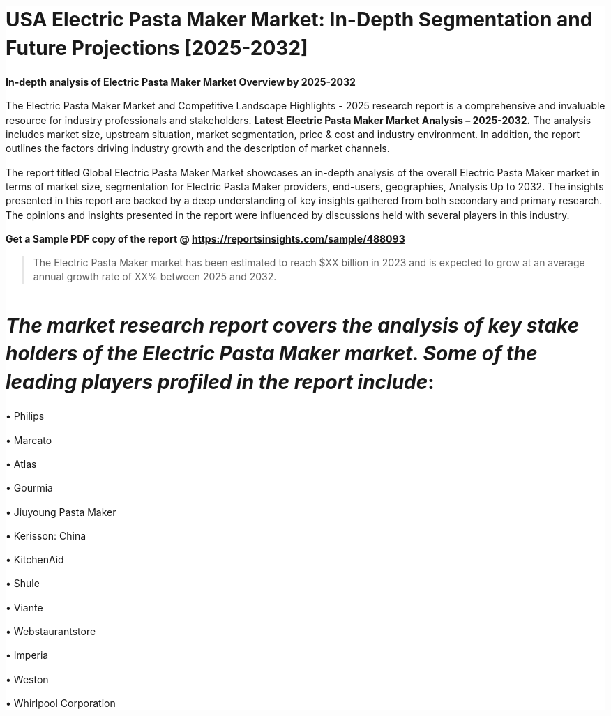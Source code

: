 # USA Electric Pasta Maker Market: In-Depth Segmentation and Future Projections [2025-2032]

<strong>In-depth analysis of Electric Pasta Maker Market Overview by 2025-2032</strong></p>

The Electric Pasta Maker Market and Competitive Landscape Highlights - 2025 research report is a comprehensive and invaluable resource for industry professionals and stakeholders. <strong>Latest <a href=https://www.reportsinsights.com/sample/488093>Electric Pasta Maker Market</a> Analysis – 2025-2032.</strong>  The analysis includes market size, upstream situation, market segmentation, price & cost and industry environment. In addition, the report outlines the factors driving industry growth and the description of market channels.

The report titled Global Electric Pasta Maker Market showcases an in-depth analysis of the overall Electric Pasta Maker market in terms of market size, segmentation for Electric Pasta Maker providers, end-users, geographies, Analysis Up to 2032. The insights presented in this report are backed by a deep understanding of key insights gathered from both secondary and primary research. The opinions and insights presented in the report were influenced by discussions held with several players in this industry.

<strong>Get a Sample PDF copy of the report @ <a href=https://reportsinsights.com/sample/488093>https://reportsinsights.com/sample/488093</a></strong>

<blockquote class=""article-editor-content__blockquote"">The Electric Pasta Maker market has been estimated to reach $XX billion in 2023 and is expected to grow at an average annual growth rate of XX% between 2025 and 2032.</blockquote>

# <strong><em>The market research report covers the analysis of key stake holders of the Electric Pasta Maker market. Some of the leading players profiled in the report include</em></strong>: 

• Philips

• Marcato

• Atlas

• Gourmia

• Jiuyoung Pasta Maker

• Kerisson: China

• KitchenAid

• Shule

• Viante

• Webstaurantstore

• Imperia

• Weston

• Whirlpool Corporation
